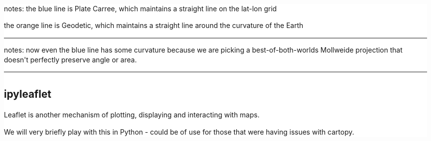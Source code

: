 


notes:
the blue line is Plate Carree, which maintains a straight line on the lat-lon grid

the orange line is Geodetic, which maintains a straight line around the curvature of the Earth

---



notes:
now even the blue line has some curvature because we are picking a best-of-both-worlds Mollweide projection that doesn't perfectly preserve angle or area.

---

## ipyleaflet

Leaflet is another mechanism of plotting, displaying and interacting with maps.

We will very briefly play with this in Python - could be of use for those that were having issues with cartopy.

